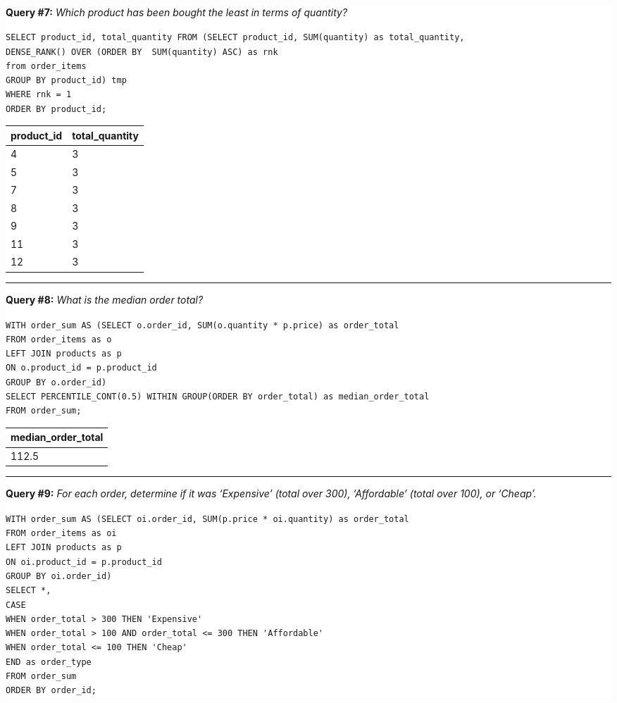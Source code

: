 **Query #7:** *Which product has been bought the least in terms of quantity?*

    SELECT product_id, total_quantity FROM (SELECT product_id, SUM(quantity) as total_quantity, 
    DENSE_RANK() OVER (ORDER BY  SUM(quantity) ASC) as rnk
    from order_items
    GROUP BY product_id) tmp
    WHERE rnk = 1
    ORDER BY product_id;

| product_id | total_quantity |
| ---------- | -------------- |
| 4          | 3              |
| 5          | 3              |
| 7          | 3              |
| 8          | 3              |
| 9          | 3              |
| 11         | 3              |
| 12         | 3              |

---
**Query #8:** *What is the median order total?*

    WITH order_sum AS (SELECT o.order_id, SUM(o.quantity * p.price) as order_total
    FROM order_items as o
    LEFT JOIN products as p
    ON o.product_id = p.product_id
    GROUP BY o.order_id)
    SELECT PERCENTILE_CONT(0.5) WITHIN GROUP(ORDER BY order_total) as median_order_total
    FROM order_sum;

| median_order_total |
| ------------------ |
| 112.5              |

---
**Query #9:** *For each order, determine if it was ‘Expensive’ (total over 300), ‘Affordable’ (total over 100), or ‘Cheap’.*

    WITH order_sum AS (SELECT oi.order_id, SUM(p.price * oi.quantity) as order_total
    FROM order_items as oi 
    LEFT JOIN products as p
    ON oi.product_id = p.product_id
    GROUP BY oi.order_id)
    SELECT *,
    CASE 
    WHEN order_total > 300 THEN 'Expensive'
    WHEN order_total > 100 AND order_total <= 300 THEN 'Affordable'
    WHEN order_total <= 100 THEN 'Cheap'
    END as order_type
    FROM order_sum
    ORDER BY order_id;
